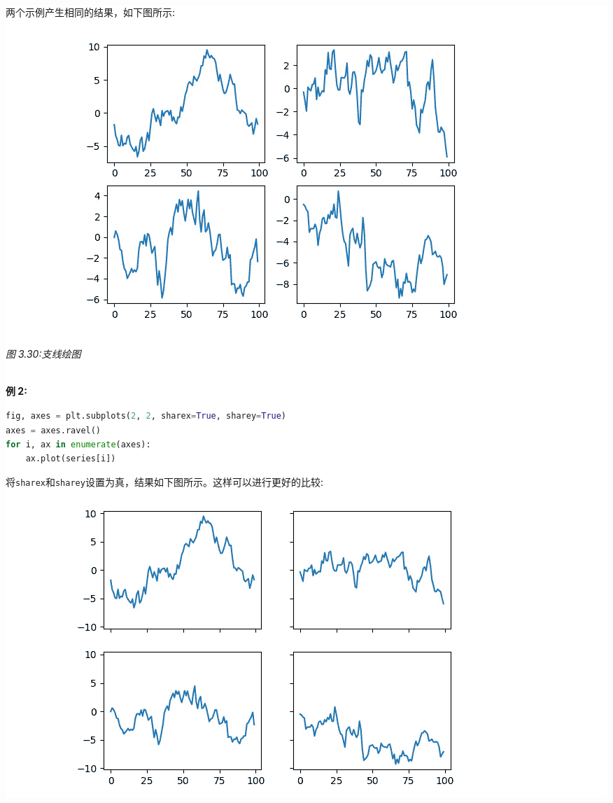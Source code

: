 两个示例产生相同的结果，如下图所示:

![Figure 3.30: Subplots](img/C12815_03_30.jpg)

###### 图 3.30:支线绘图

**例 2:**

```py
fig, axes = plt.subplots(2, 2, sharex=True, sharey=True)
axes = axes.ravel()
for i, ax in enumerate(axes):
    ax.plot(series[i])
```

将`sharex`和`sharey`设置为真，结果如下图所示。这样可以进行更好的比较:

![Figure 3.31: Subplots with a shared x and y axis](img/C12815_03_31.jpg)
